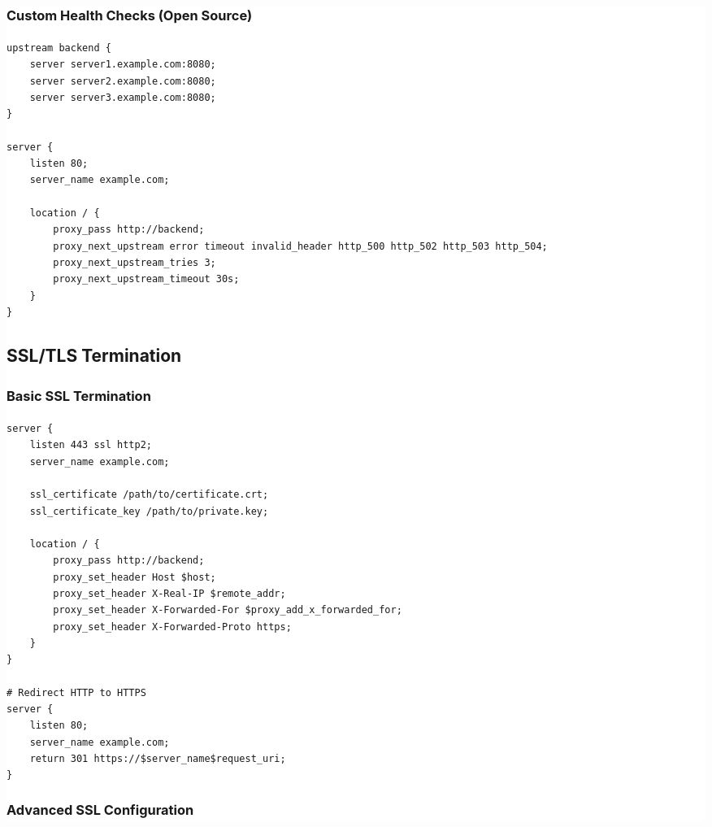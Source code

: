 ### Custom Health Checks (Open Source)

```nginx
upstream backend {
    server server1.example.com:8080;
    server server2.example.com:8080;
    server server3.example.com:8080;
}

server {
    listen 80;
    server_name example.com;
    
    location / {
        proxy_pass http://backend;
        proxy_next_upstream error timeout invalid_header http_500 http_502 http_503 http_504;
        proxy_next_upstream_tries 3;
        proxy_next_upstream_timeout 30s;
    }
}
```

## SSL/TLS Termination

### Basic SSL Termination

```nginx
server {
    listen 443 ssl http2;
    server_name example.com;
    
    ssl_certificate /path/to/certificate.crt;
    ssl_certificate_key /path/to/private.key;
    
    location / {
        proxy_pass http://backend;
        proxy_set_header Host $host;
        proxy_set_header X-Real-IP $remote_addr;
        proxy_set_header X-Forwarded-For $proxy_add_x_forwarded_for;
        proxy_set_header X-Forwarded-Proto https;
    }
}

# Redirect HTTP to HTTPS
server {
    listen 80;
    server_name example.com;
    return 301 https://$server_name$request_uri;
}
```

### Advanced SSL Configuration
